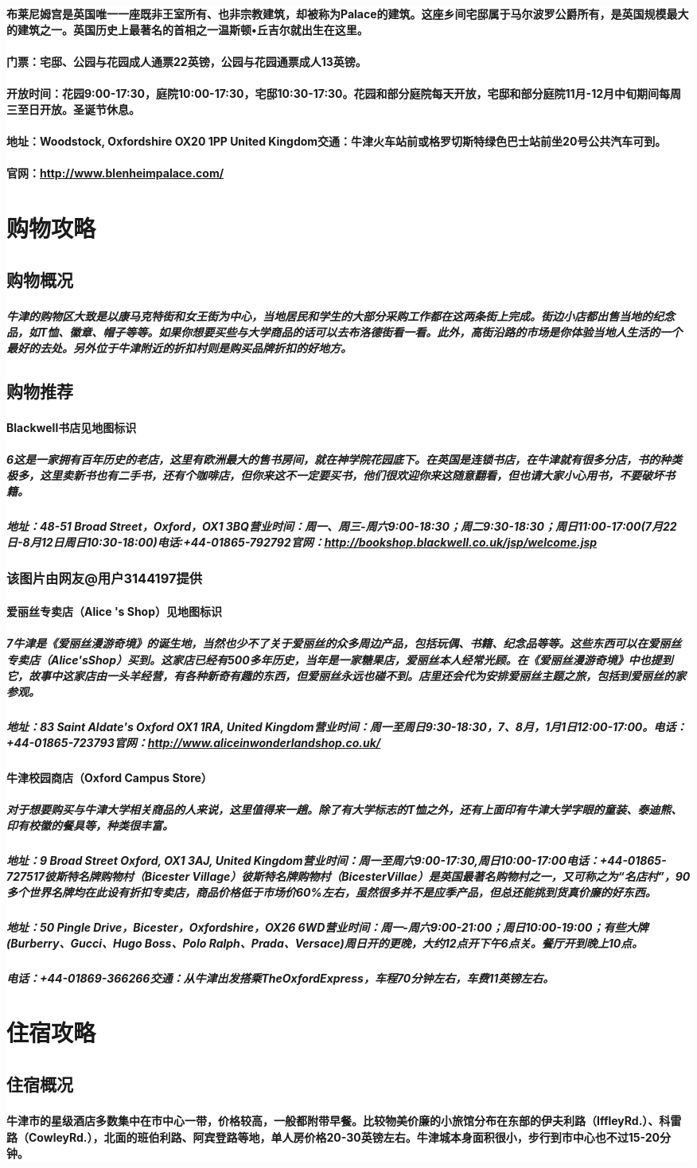 #### 布莱尼姆宫是英国唯一一座既非王室所有、也非宗教建筑，却被称为Palace的建筑。这座乡间宅邸属于马尔波罗公爵所有，是英国规模最大的建筑之一。英国历史上最著名的首相之一温斯顿•丘吉尔就出生在这里。
#### 门票：宅邸、公园与花园成人通票22英镑，公园与花园通票成人13英镑。
#### 开放时间：花园9:00-17:30，庭院10:00-17:30，宅邸10:30-17:30。花园和部分庭院每天开放，宅邸和部分庭院11月-12月中旬期间每周三至日开放。圣诞节休息。
#### 地址：Woodstock, Oxfordshire OX20 1PP United Kingdom交通：牛津火车站前或格罗切斯特绿色巴士站前坐20号公共汽车可到。
#### 官网：http://www.blenheimpalace.com/
# 购物攻略
## 购物概况
##### 牛津的购物区大致是以康马克特街和女王街为中心，当地居民和学生的大部分采购工作都在这两条街上完成。街边小店都出售当地的纪念品，如T恤、徽章、帽子等等。如果你想要买些与大学商品的话可以去布洛德街看一看。此外，高街沿路的市场是你体验当地人生活的一个最好的去处。另外位于牛津附近的折扣村则是购买品牌折扣的好地方。
## 购物推荐
#### Blackwell书店见地图标识
##### 6这是一家拥有百年历史的老店，这里有欧洲最大的售书房间，就在神学院花园底下。在英国是连锁书店，在牛津就有很多分店，书的种类极多，这里卖新书也有二手书，还有个咖啡店，但你来这不一定要买书，他们很欢迎你来这随意翻看，但也请大家小心用书，不要破坏书籍。
##### 地址：48-51 Broad Street，Oxford，OX1 3BQ营业时间：周一、周三-周六9:00-18:30；周二9:30-18:30；周日11:00-17:00(7月22日-8月12日周日10:30-18:00)电话:+44-01865-792792官网：http://bookshop.blackwell.co.uk/jsp/welcome.jsp
### 该图片由网友@用户3144197提供
#### 爱丽丝专卖店（Alice &apos;s Shop）见地图标识
##### 7牛津是《爱丽丝漫游奇境》的诞生地，当然也少不了关于爱丽丝的众多周边产品，包括玩偶、书籍、纪念品等等。这些东西可以在爱丽丝专卖店（Alice&apos;sShop）买到。这家店已经有500多年历史，当年是一家糖果店，爱丽丝本人经常光顾。在《爱丽丝漫游奇境》中也提到它，故事中这家店由一头羊经营，有各种新奇有趣的东西，但爱丽丝永远也碰不到。店里还会代为安排爱丽丝主题之旅，包括到爱丽丝的家参观。
##### 地址：83 Saint Aldate&apos;s Oxford OX1 1RA, United Kingdom营业时间：周一至周日9:30-18:30，7、8月，1月1日12:00-17:00。电话：+44-01865-723793官网：http://www.aliceinwonderlandshop.co.uk/
#### 牛津校园商店（Oxford Campus Store）
##### 对于想要购买与牛津大学相关商品的人来说，这里值得来一趟。除了有大学标志的T恤之外，还有上面印有牛津大学字眼的童装、泰迪熊、印有校徽的餐具等，种类很丰富。
##### 地址：9 Broad Street Oxford, OX1 3AJ, United Kingdom营业时间：周一至周六9:00-17:30,周日10:00-17:00电话：+44-01865-727517彼斯特名牌购物村（Bicester Village）彼斯特名牌购物村（BicesterVillae）是英国最著名购物村之一，又可称之为“名店村”，90多个世界名牌均在此设有折扣专卖店，商品价格低于市场价60%左右，虽然很多并不是应季产品，但总还能挑到货真价廉的好东西。
##### 地址：50 Pingle Drive，Bicester，Oxfordshire，OX26 6WD营业时间：周一-周六9:00-21:00；周日10:00-19:00；有些大牌(Burberry、Gucci、Hugo Boss、Polo Ralph、Prada、Versace)周日开的更晚，大约12点开下午6点关。餐厅开到晚上10点。
##### 电话：+44-01869-366266交通：从牛津出发搭乘TheOxfordExpress，车程70分钟左右，车费11英镑左右。
# 住宿攻略
## 住宿概况
#### 牛津市的星级酒店多数集中在市中心一带，价格较高，一般都附带早餐。比较物美价廉的小旅馆分布在东部的伊夫利路（IffleyRd.）、科雷路（CowleyRd.），北面的班伯利路、阿宾登路等地，单人房价格20-30英镑左右。牛津城本身面积很小，步行到市中心也不过15-20分钟。
